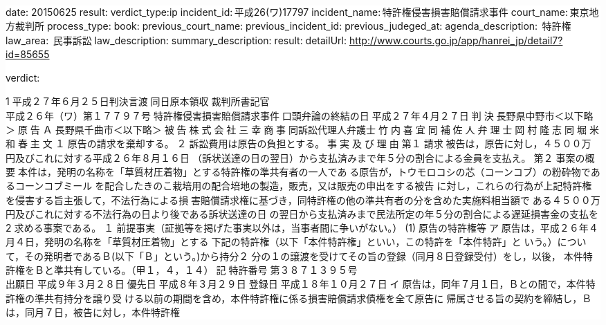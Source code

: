 
date: 20150625
result: 
verdict_type:ip
incident_id: 平成26(ワ)17797
incident_name: 特許権侵害損害賠償請求事件
court_name: 東京地方裁判所
process_type:
book: 
previous_court_name:
previous_incident_id:
previous_judeged_at:
agenda_description:  特許権
law_area:  民事訴訟
law_description: 
summary_description: 
result: 
detailUrl: http://www.courts.go.jp/app/hanrei_jp/detail7?id=85655

verdict:

 1 
平成２７年６月２５日判決言渡 同日原本領収 裁判所書記官  
平成２６年（ワ）第１７７９７号 特許権侵害損害賠償請求事件 
口頭弁論の終結の日 平成２７年４月２７日 
判        決 
長野県中野市＜以下略＞ 
原 告     Ａ 
長野県千曲市＜以下略＞ 
被 告     株 式 会 社 三 幸 商 事 
同訴訟代理人弁護士     竹 内 喜 宜 
同 補 佐 人 弁 理 士     岡 村 隆 志 
同      堀 米 和 春 
主        文 
１ 原告の請求を棄却する。 
２ 訴訟費用は原告の負担とする。 
事 実 及 び 理 由 
第１ 請求 
被告は，原告に対し，４５００万円及びこれに対する平成２６年８月１６日
（訴状送達の日の翌日）から支払済みまで年５分の割合による金員を支払え。 
第２ 事案の概要 
本件は，発明の名称を「草質材圧着物」とする特許権の準共有者の一人であ
る原告が，トウモロコシの芯（コーンコブ）の粉砕物であるコーンコブミール
を配合したきのこ栽培用の配合培地の製造，販売，又は販売の申出をする被告
に対し，これらの行為が上記特許権を侵害する旨主張して，不法行為による損
害賠償請求権に基づき，同特許権の他の準共有者の分を含めた実施料相当額で
ある４５００万円及びこれに対する不法行為の日より後である訴状送達の日
の翌日から支払済みまで民法所定の年５分の割合による遅延損害金の支払を
 2 
求める事案である。 
 １ 前提事実（証拠等を掲げた事実以外は，当事者間に争いがない。） 
(1) 原告の特許権等 
 ア 原告は，平成２６年４月４日，発明の名称を「草質材圧着物」とする
下記の特許権（以下「本件特許権」といい，この特許を「本件特許」と
いう。）について，その発明者であるＢ(以下「Ｂ」という。)から持分２
分の１の譲渡を受けてその旨の登録（同月８日登録受付）をし，以後，
本件特許権をＢと準共有している。（甲１，４，１４） 
記 
特許番号 第３８７１３９５号   
出願日 平成９年３月２８日 
優先日 平成８年３月２９日 
登録日 平成１８年１０月２７日 
イ 原告は，同年７月１日，Ｂとの間で，本件特許権の準共有持分を譲り受
ける以前の期間を含め，本件特許権に係る損害賠償請求債権を全て原告に
帰属させる旨の契約を締結し，Ｂは，同月７日，被告に対し，本件特許権